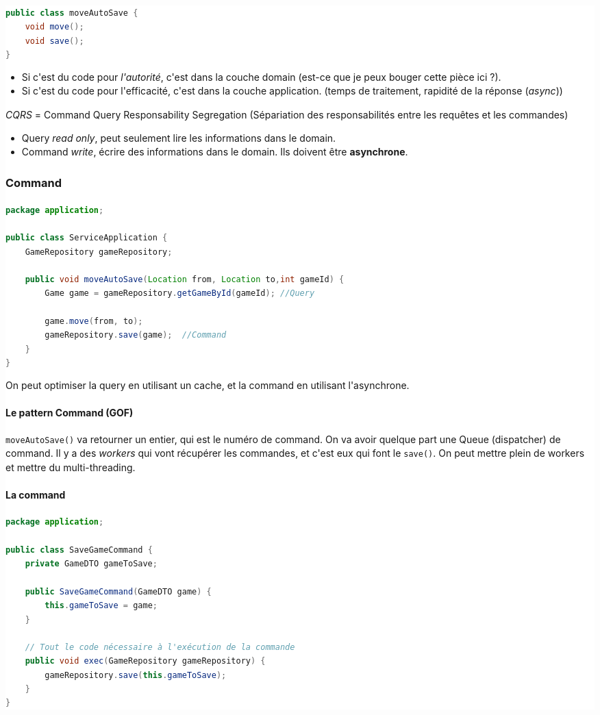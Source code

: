```java
public class moveAutoSave {
    void move();
    void save();
}
```

* Si c'est du code pour *l'autorité*, c'est dans la couche domain (est-ce que je peux bouger cette pièce ici ?). 
* Si c'est du code pour l'efficacité, c'est dans la couche application. (temps de traitement, rapidité de la réponse (*async*))



*CQRS* = Command Query Responsability Segregation (Sépariation des responsabilités entre les requêtes et les commandes)

* Query *read only*, peut seulement lire les informations dans le domain.
* Command *write*, écrire des informations dans le domain. Ils doivent être **asynchrone**.

### Command

```java
package application;

public class ServiceApplication {
    GameRepository gameRepository;
    
    public void moveAutoSave(Location from, Location to,int gameId) {
        Game game = gameRepository.getGameById(gameId); //Query
        
        game.move(from, to);
        gameRepository.save(game);	//Command
    }
}
```

On peut optimiser la query en utilisant un cache, et la command en utilisant l'asynchrone.



#### Le pattern Command (GOF)

`moveAutoSave()` va retourner un entier, qui est le numéro de command. On va avoir quelque part une Queue (dispatcher) de command. Il y a des *workers* qui vont récupérer les commandes, et c'est eux qui font le `save()`. On peut mettre plein de workers et mettre du multi-threading.

#### La command

```java
package application;

public class SaveGameCommand {
    private GameDTO gameToSave;
    
    public SaveGameCommand(GameDTO game) {
        this.gameToSave = game;
    }
    
    // Tout le code nécessaire à l'exécution de la commande
    public void exec(GameRepository gameRepository) {
        gameRepository.save(this.gameToSave);
    }
}
```
